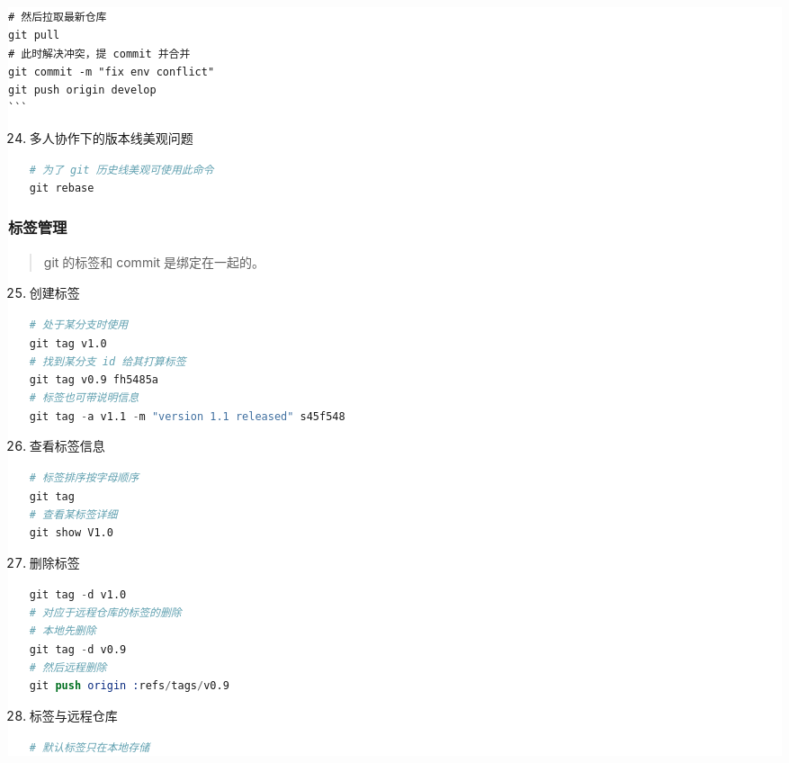     # 然后拉取最新仓库
    git pull
    # 此时解决冲突，提 commit 并合并
    git commit -m "fix env conflict"
    git push origin develop
    ```
24. 多人协作下的版本线美观问题
    ```s
    # 为了 git 历史线美观可使用此命令
    git rebase
    ```

### 标签管理

> git 的标签和 commit 是绑定在一起的。

25. 创建标签
    ```s
    # 处于某分支时使用
    git tag v1.0
    # 找到某分支 id 给其打算标签
    git tag v0.9 fh5485a
    # 标签也可带说明信息
    git tag -a v1.1 -m "version 1.1 released" s45f548
    ```
26. 查看标签信息
    ```s
    # 标签排序按字母顺序
    git tag
    # 查看某标签详细
    git show V1.0
    ```
27. 删除标签
    ```s
    git tag -d v1.0
    # 对应于远程仓库的标签的删除
    # 本地先删除
    git tag -d v0.9
    # 然后远程删除
    git push origin :refs/tags/v0.9
    ```
28. 标签与远程仓库
    ```s
    # 默认标签只在本地存储
